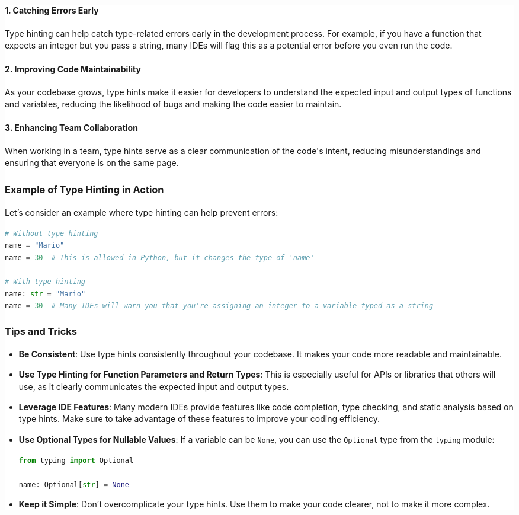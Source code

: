 #### 1. Catching Errors Early

Type hinting can help catch type-related errors early in the development process. For example, if you have a function that expects an integer but you pass a string, many IDEs will flag this as a potential error before you even run the code.

#### 2. Improving Code Maintainability

As your codebase grows, type hints make it easier for developers to understand the expected input and output types of functions and variables, reducing the likelihood of bugs and making the code easier to maintain.

#### 3. Enhancing Team Collaboration

When working in a team, type hints serve as a clear communication of the code's intent, reducing misunderstandings and ensuring that everyone is on the same page.

### Example of Type Hinting in Action

Let’s consider an example where type hinting can help prevent errors:

```python
# Without type hinting
name = "Mario"
name = 30  # This is allowed in Python, but it changes the type of 'name'

# With type hinting
name: str = "Mario"
name = 30  # Many IDEs will warn you that you're assigning an integer to a variable typed as a string
```

### Tips and Tricks

- **Be Consistent**: Use type hints consistently throughout your codebase. It makes your code more readable and maintainable.

- **Use Type Hinting for Function Parameters and Return Types**: This is especially useful for APIs or libraries that others will use, as it clearly communicates the expected input and output types.

- **Leverage IDE Features**: Many modern IDEs provide features like code completion, type checking, and static analysis based on type hints. Make sure to take advantage of these features to improve your coding efficiency.

- **Use Optional Types for Nullable Values**: If a variable can be `None`, you can use the `Optional` type from the `typing` module:

  ```python
  from typing import Optional

  name: Optional[str] = None
  ```

- **Keep it Simple**: Don’t overcomplicate your type hints. Use them to make your code clearer, not to make it more complex.
